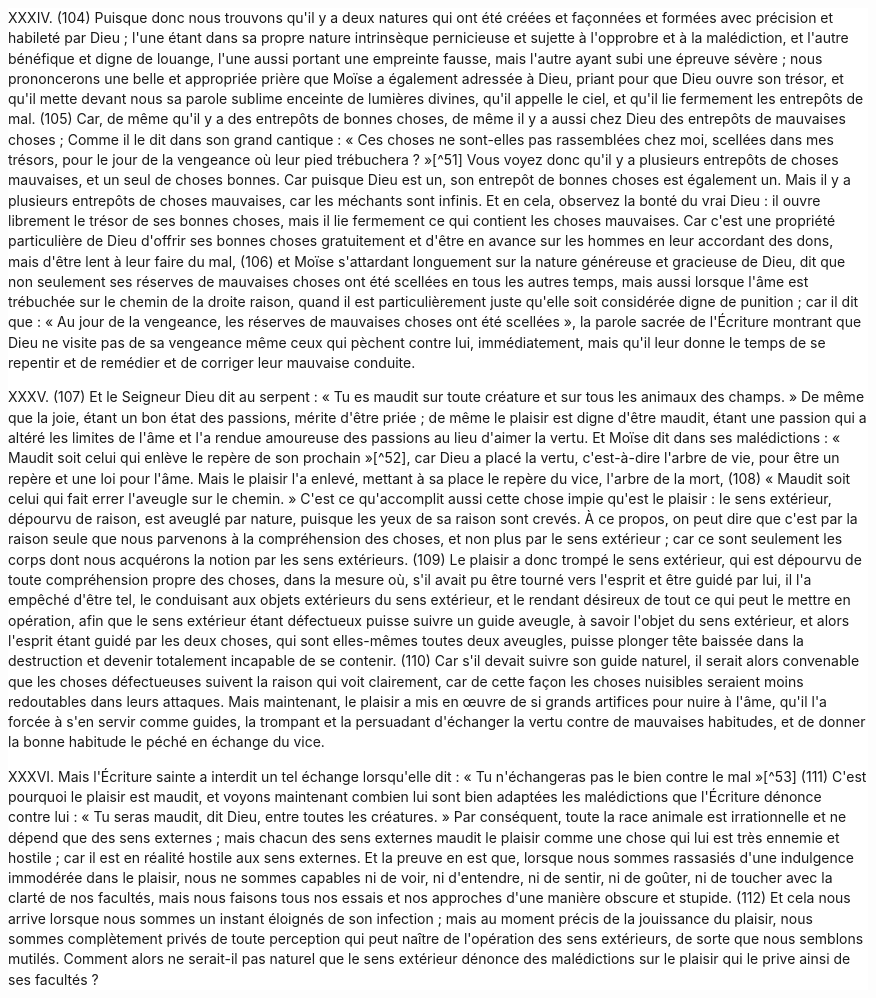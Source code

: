 XXXIV. <span id="v104">(104)</span> Puisque donc nous trouvons qu'il y a deux natures qui ont été créées et façonnées et formées avec précision et habileté par Dieu ; l'une étant dans sa propre nature intrinsèque pernicieuse et sujette à l'opprobre et à la malédiction, et l'autre bénéfique et digne de louange, l'une aussi portant une empreinte fausse, mais l'autre ayant subi une épreuve sévère ; nous prononcerons une belle et appropriée prière que Moïse a également adressée à Dieu, priant pour que Dieu ouvre son trésor, et qu'il mette devant nous sa parole sublime enceinte de lumières divines, qu'il appelle le ciel, et qu'il lie fermement les entrepôts de mal. <span id="v105">(105)</span> Car, de même qu'il y a des entrepôts de bonnes choses, de même il y a aussi chez Dieu des entrepôts de mauvaises choses ; Comme il le dit dans son grand cantique : « Ces choses ne sont-elles pas rassemblées chez moi, scellées dans mes trésors, pour le jour de la vengeance où leur pied trébuchera ? »[^51] Vous voyez donc qu'il y a plusieurs entrepôts de choses mauvaises, et un seul de choses bonnes. Car puisque Dieu est un, son entrepôt de bonnes choses est également un. Mais il y a plusieurs entrepôts de choses mauvaises, car les méchants sont infinis. Et en cela, observez la bonté du vrai Dieu : il ouvre librement le trésor de ses bonnes choses, mais il lie fermement ce qui contient les choses mauvaises. Car c'est une propriété particulière de Dieu d'offrir ses bonnes choses gratuitement et d'être en avance sur les hommes en leur accordant des dons, mais d'être lent à leur faire du mal, <span id="v106">(106)</span> et Moïse s'attardant longuement sur la nature généreuse et gracieuse de Dieu, dit que non seulement ses réserves de mauvaises choses ont été scellées en tous les autres temps, mais aussi lorsque l'âme est trébuchée sur le chemin de la droite raison, quand il est particulièrement juste qu'elle soit considérée digne de punition ; car il dit que : « Au jour de la vengeance, les réserves de mauvaises choses ont été scellées », la parole sacrée de l'Écriture montrant que Dieu ne visite pas de sa vengeance même ceux qui pèchent contre lui, immédiatement, mais qu'il leur donne le temps de se repentir et de remédier et de corriger leur mauvaise conduite.

XXXV. <span id="v107">(107)</span> Et le Seigneur Dieu dit au serpent : « Tu es maudit sur toute créature et sur tous les animaux des champs. » De même que la joie, étant un bon état des passions, mérite d'être priée ; de même le plaisir est digne d'être maudit, étant une passion qui a altéré les limites de l'âme et l'a rendue amoureuse des passions au lieu d'aimer la vertu. Et Moïse dit dans ses malédictions : « Maudit soit celui qui enlève le repère de son prochain »[^52], car Dieu a placé la vertu, c'est-à-dire l'arbre de vie, pour être un repère et une loi pour l'âme. Mais le plaisir l'a enlevé, mettant à sa place le repère du vice, l'arbre de la mort, <span id="v108">(108)</span> « Maudit soit celui qui fait errer l'aveugle sur le chemin. » C'est ce qu'accomplit aussi cette chose impie qu'est le plaisir : le sens extérieur, dépourvu de raison, est aveuglé par nature, puisque les yeux de sa raison sont crevés. À ce propos, on peut dire que c'est par la raison seule que nous parvenons à la compréhension des choses, et non plus par le sens extérieur ; car ce sont seulement les corps dont nous acquérons la notion par les sens extérieurs. <span id="v109">(109)</span> Le plaisir a donc trompé le sens extérieur, qui est dépourvu de toute compréhension propre des choses, dans la mesure où, s'il avait pu être tourné vers l'esprit et être guidé par lui, il l'a empêché d'être tel, le conduisant aux objets extérieurs du sens extérieur, et le rendant désireux de tout ce qui peut le mettre en opération, afin que le sens extérieur étant défectueux puisse suivre un guide aveugle, à savoir l'objet du sens extérieur, et alors l'esprit étant guidé par les deux choses, qui sont elles-mêmes toutes deux aveugles, puisse plonger tête baissée dans la destruction et devenir totalement incapable de se contenir. <span id="v110">(110)</span> Car s'il devait suivre son guide naturel, il serait alors convenable que les choses défectueuses suivent la raison qui voit clairement, car de cette façon les choses nuisibles seraient moins redoutables dans leurs attaques. Mais maintenant, le plaisir a mis en œuvre de si grands artifices pour nuire à l'âme, qu'il l'a forcée à s'en servir comme guides, la trompant et la persuadant d'échanger la vertu contre de mauvaises habitudes, et de donner la bonne habitude le péché en échange du vice.

XXXVI. Mais l'Écriture sainte a interdit un tel échange lorsqu'elle dit : « Tu n'échangeras pas le bien contre le mal »[^53] <span id="v111">(111)</span> C'est pourquoi le plaisir est maudit, et voyons maintenant combien lui sont bien adaptées les malédictions que l'Écriture dénonce contre lui : « Tu seras maudit, dit Dieu, entre toutes les créatures. » Par conséquent, toute la race animale est irrationnelle et ne dépend que des sens externes ; mais chacun des sens externes maudit le plaisir comme une chose qui lui est très ennemie et hostile ; car il est en réalité hostile aux sens externes. Et la preuve en est que, lorsque nous sommes rassasiés d'une indulgence immodérée dans le plaisir, nous ne sommes capables ni de voir, ni d'entendre, ni de sentir, ni de goûter, ni de toucher avec la clarté de nos facultés, mais nous faisons tous nos essais et nos approches d'une manière obscure et stupide. <span id="v112">(112)</span> Et cela nous arrive lorsque nous sommes un instant éloignés de son infection ; mais au moment précis de la jouissance du plaisir, nous sommes complètement privés de toute perception qui peut naître de l'opération des sens extérieurs, de sorte que nous semblons mutilés. Comment alors ne serait-il pas naturel que le sens extérieur dénonce des malédictions sur le plaisir qui le prive ainsi de ses facultés ?
